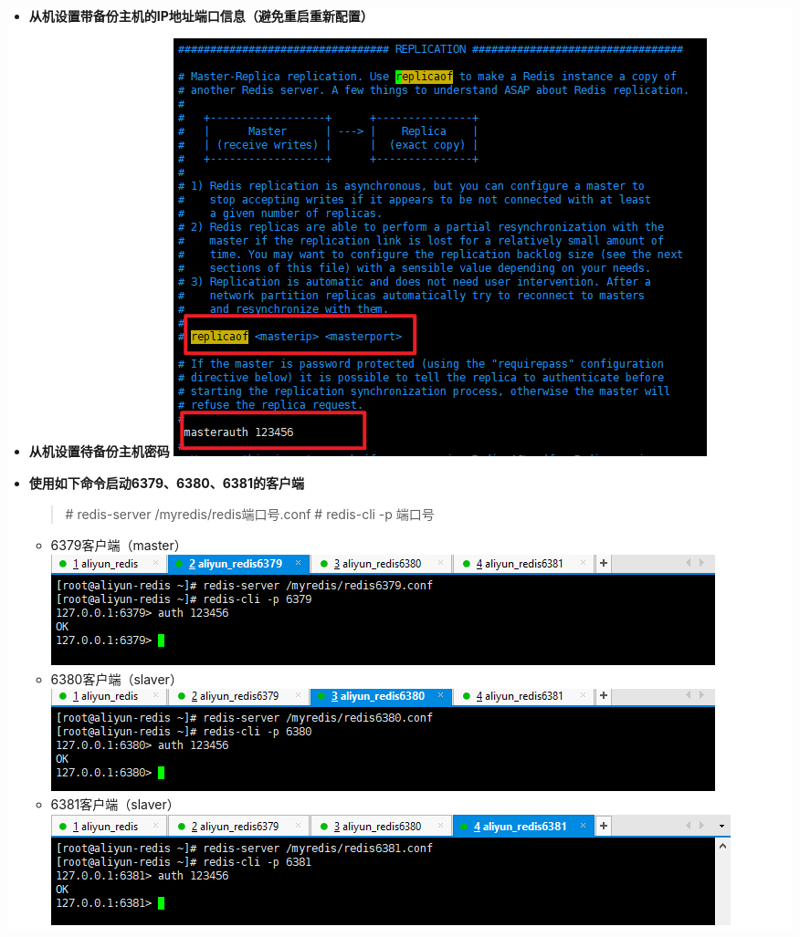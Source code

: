   - **从机设置带备份主机的IP地址端口信息（避免重启重新配置）**
  - **从机设置待备份主机密码**
    ![image-20221020154053528](Redis6.assets/image-20221020154053528.png)
  
- **使用如下命令启动6379、6380、6381的客户端**

  > \# redis-server /myredis/redis端口号.conf
  > \# redis-cli -p 端口号

  - 6379客户端（master）
    ![image-20221020091349018](Redis6.assets/image-20221020091349018.png)
  - 6380客户端（slaver）
    ![image-20221020092030485](Redis6.assets/image-20221020092030485.png)
  - 6381客户端（slaver）
    ![image-20221020092045093](Redis6.assets/image-20221020092045093.png)
